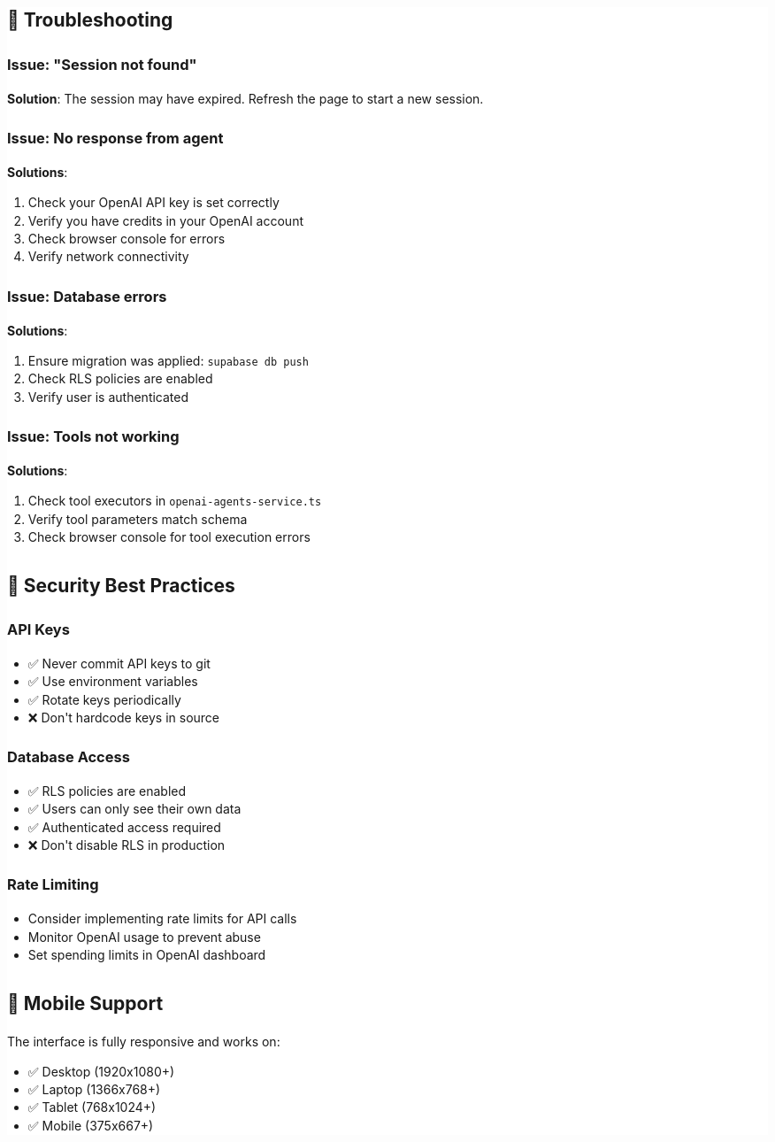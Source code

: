 ## 🐛 Troubleshooting

### Issue: "Session not found"
**Solution**: The session may have expired. Refresh the page to start a new session.

### Issue: No response from agent
**Solutions**:
1. Check your OpenAI API key is set correctly
2. Verify you have credits in your OpenAI account
3. Check browser console for errors
4. Verify network connectivity

### Issue: Database errors
**Solutions**:
1. Ensure migration was applied: `supabase db push`
2. Check RLS policies are enabled
3. Verify user is authenticated

### Issue: Tools not working
**Solutions**:
1. Check tool executors in `openai-agents-service.ts`
2. Verify tool parameters match schema
3. Check browser console for tool execution errors

## 🔐 Security Best Practices

### API Keys
- ✅ Never commit API keys to git
- ✅ Use environment variables
- ✅ Rotate keys periodically
- ❌ Don't hardcode keys in source

### Database Access
- ✅ RLS policies are enabled
- ✅ Users can only see their own data
- ✅ Authenticated access required
- ❌ Don't disable RLS in production

### Rate Limiting
- Consider implementing rate limits for API calls
- Monitor OpenAI usage to prevent abuse
- Set spending limits in OpenAI dashboard

## 📱 Mobile Support

The interface is fully responsive and works on:
- ✅ Desktop (1920x1080+)
- ✅ Laptop (1366x768+)
- ✅ Tablet (768x1024+)
- ✅ Mobile (375x667+)
